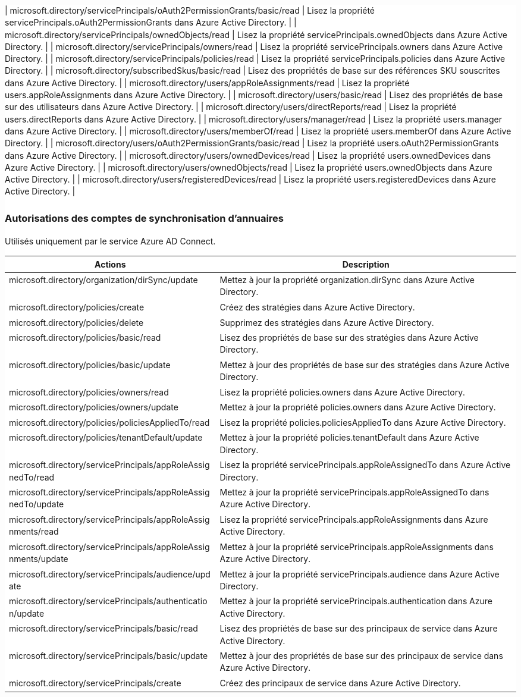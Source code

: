 | microsoft.directory/servicePrincipals/oAuth2PermissionGrants/basic/read | Lisez la propriété servicePrincipals.oAuth2PermissionGrants dans Azure Active Directory. |
| microsoft.directory/servicePrincipals/ownedObjects/read | Lisez la propriété servicePrincipals.ownedObjects dans Azure Active Directory. |
| microsoft.directory/servicePrincipals/owners/read | Lisez la propriété servicePrincipals.owners dans Azure Active Directory. |
| microsoft.directory/servicePrincipals/policies/read | Lisez la propriété servicePrincipals.policies dans Azure Active Directory. |
| microsoft.directory/subscribedSkus/basic/read | Lisez des propriétés de base sur des références SKU souscrites dans Azure Active Directory. |
| microsoft.directory/users/appRoleAssignments/read | Lisez la propriété users.appRoleAssignments dans Azure Active Directory. |
| microsoft.directory/users/basic/read | Lisez des propriétés de base sur des utilisateurs dans Azure Active Directory. |
| microsoft.directory/users/directReports/read | Lisez la propriété users.directReports dans Azure Active Directory. |
| microsoft.directory/users/manager/read | Lisez la propriété users.manager dans Azure Active Directory. |
| microsoft.directory/users/memberOf/read | Lisez la propriété users.memberOf dans Azure Active Directory. |
| microsoft.directory/users/oAuth2PermissionGrants/basic/read | Lisez la propriété users.oAuth2PermissionGrants dans Azure Active Directory. |
| microsoft.directory/users/ownedDevices/read | Lisez la propriété users.ownedDevices dans Azure Active Directory. |
| microsoft.directory/users/ownedObjects/read | Lisez la propriété users.ownedObjects dans Azure Active Directory. |
| microsoft.directory/users/registeredDevices/read | Lisez la propriété users.registeredDevices dans Azure Active Directory. |

### <a name="directory-synchronization-accounts-permissions"></a>Autorisations des comptes de synchronisation d’annuaires

Utilisés uniquement par le service Azure AD Connect.

| **Actions** | **Description** |
| --- | --- |
| microsoft.directory/organization/dirSync/update | Mettez à jour la propriété organization.dirSync dans Azure Active Directory. |
| microsoft.directory/policies/create | Créez des stratégies dans Azure Active Directory. |
| microsoft.directory/policies/delete | Supprimez des stratégies dans Azure Active Directory. |
| microsoft.directory/policies/basic/read | Lisez des propriétés de base sur des stratégies dans Azure Active Directory. |
| microsoft.directory/policies/basic/update | Mettez à jour des propriétés de base sur des stratégies dans Azure Active Directory. |
| microsoft.directory/policies/owners/read | Lisez la propriété policies.owners dans Azure Active Directory. |
| microsoft.directory/policies/owners/update | Mettez à jour la propriété policies.owners dans Azure Active Directory. |
| microsoft.directory/policies/policiesAppliedTo/read | Lisez la propriété policies.policiesAppliedTo dans Azure Active Directory. |
| microsoft.directory/policies/tenantDefault/update | Mettez à jour la propriété policies.tenantDefault dans Azure Active Directory. |
| microsoft.directory/servicePrincipals/appRoleAssignedTo/read | Lisez la propriété servicePrincipals.appRoleAssignedTo dans Azure Active Directory. |
| microsoft.directory/servicePrincipals/appRoleAssignedTo/update | Mettez à jour la propriété servicePrincipals.appRoleAssignedTo dans Azure Active Directory. |
| microsoft.directory/servicePrincipals/appRoleAssignments/read | Lisez la propriété servicePrincipals.appRoleAssignments dans Azure Active Directory. |
| microsoft.directory/servicePrincipals/appRoleAssignments/update | Mettez à jour la propriété servicePrincipals.appRoleAssignments dans Azure Active Directory. |
| microsoft.directory/servicePrincipals/audience/update | Mettez à jour la propriété servicePrincipals.audience dans Azure Active Directory. |
| microsoft.directory/servicePrincipals/authentication/update | Mettez à jour la propriété servicePrincipals.authentication dans Azure Active Directory. |
| microsoft.directory/servicePrincipals/basic/read | Lisez des propriétés de base sur des principaux de service dans Azure Active Directory. |
| microsoft.directory/servicePrincipals/basic/update | Mettez à jour des propriétés de base sur des principaux de service dans Azure Active Directory. |
| microsoft.directory/servicePrincipals/create | Créez des principaux de service dans Azure Active Directory. |